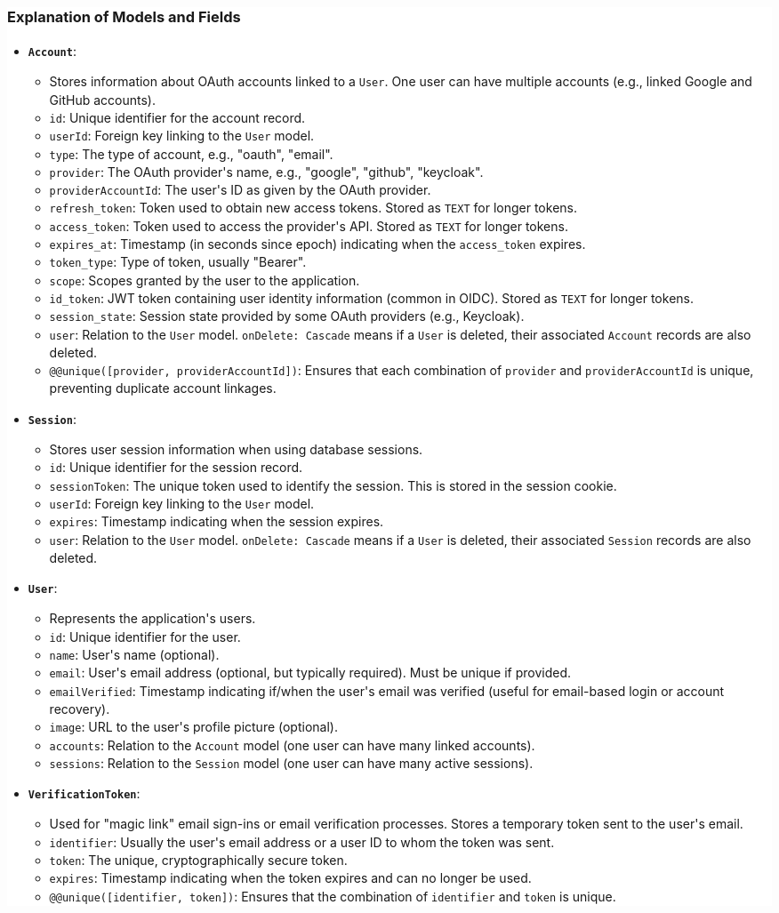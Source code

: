 ### Explanation of Models and Fields

*   **`Account`**:
    *   Stores information about OAuth accounts linked to a `User`. One user can have multiple accounts (e.g., linked Google and GitHub accounts).
    *   `id`: Unique identifier for the account record.
    *   `userId`: Foreign key linking to the `User` model.
    *   `type`: The type of account, e.g., "oauth", "email".
    *   `provider`: The OAuth provider's name, e.g., "google", "github", "keycloak".
    *   `providerAccountId`: The user's ID as given by the OAuth provider.
    *   `refresh_token`: Token used to obtain new access tokens. Stored as `TEXT` for longer tokens.
    *   `access_token`: Token used to access the provider's API. Stored as `TEXT` for longer tokens.
    *   `expires_at`: Timestamp (in seconds since epoch) indicating when the `access_token` expires.
    *   `token_type`: Type of token, usually "Bearer".
    *   `scope`: Scopes granted by the user to the application.
    *   `id_token`: JWT token containing user identity information (common in OIDC). Stored as `TEXT` for longer tokens.
    *   `session_state`: Session state provided by some OAuth providers (e.g., Keycloak).
    *   `user`: Relation to the `User` model. `onDelete: Cascade` means if a `User` is deleted, their associated `Account` records are also deleted.
    *   `@@unique([provider, providerAccountId])`: Ensures that each combination of `provider` and `providerAccountId` is unique, preventing duplicate account linkages.

*   **`Session`**:
    *   Stores user session information when using database sessions.
    *   `id`: Unique identifier for the session record.
    *   `sessionToken`: The unique token used to identify the session. This is stored in the session cookie.
    *   `userId`: Foreign key linking to the `User` model.
    *   `expires`: Timestamp indicating when the session expires.
    *   `user`: Relation to the `User` model. `onDelete: Cascade` means if a `User` is deleted, their associated `Session` records are also deleted.

*   **`User`**:
    *   Represents the application's users.
    *   `id`: Unique identifier for the user.
    *   `name`: User's name (optional).
    *   `email`: User's email address (optional, but typically required). Must be unique if provided.
    *   `emailVerified`: Timestamp indicating if/when the user's email was verified (useful for email-based login or account recovery).
    *   `image`: URL to the user's profile picture (optional).
    *   `accounts`: Relation to the `Account` model (one user can have many linked accounts).
    *   `sessions`: Relation to the `Session` model (one user can have many active sessions).

*   **`VerificationToken`**:
    *   Used for "magic link" email sign-ins or email verification processes. Stores a temporary token sent to the user's email.
    *   `identifier`: Usually the user's email address or a user ID to whom the token was sent.
    *   `token`: The unique, cryptographically secure token.
    *   `expires`: Timestamp indicating when the token expires and can no longer be used.
    *   `@@unique([identifier, token])`: Ensures that the combination of `identifier` and `token` is unique.
